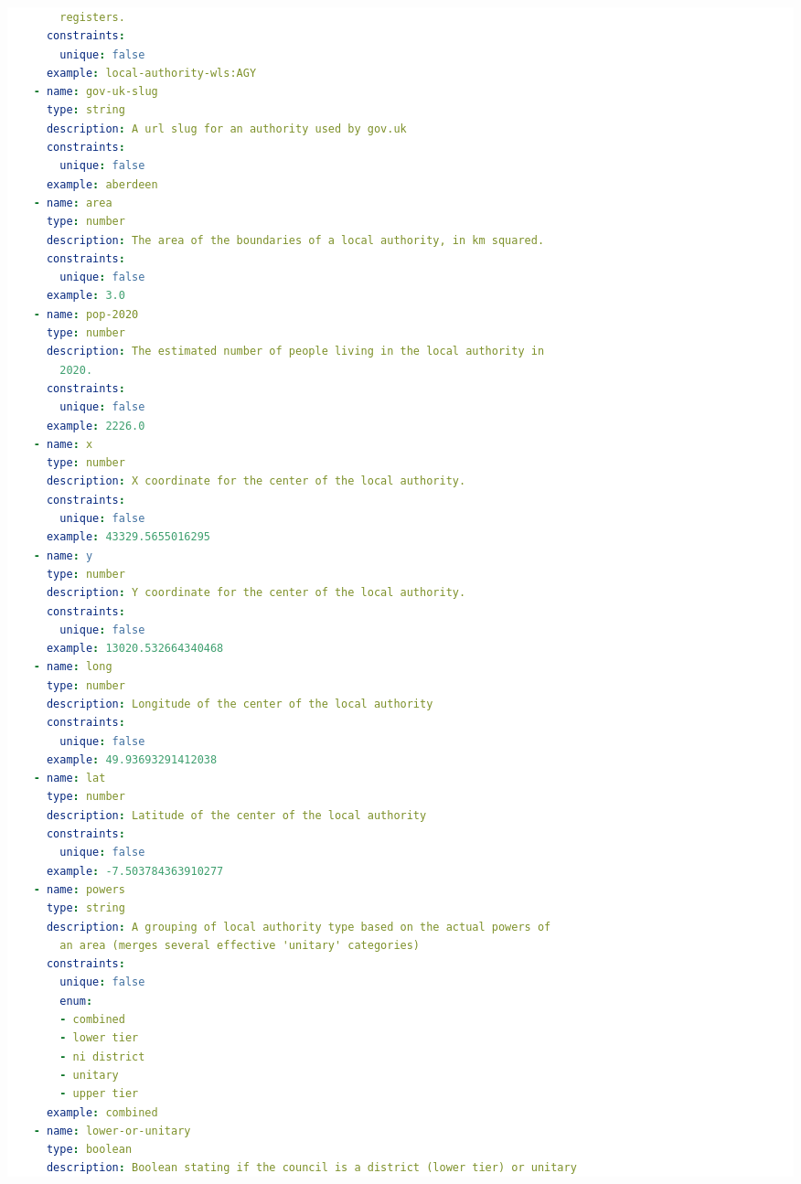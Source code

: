 ```yaml
        registers.
      constraints:
        unique: false
      example: local-authority-wls:AGY
    - name: gov-uk-slug
      type: string
      description: A url slug for an authority used by gov.uk
      constraints:
        unique: false
      example: aberdeen
    - name: area
      type: number
      description: The area of the boundaries of a local authority, in km squared.
      constraints:
        unique: false
      example: 3.0
    - name: pop-2020
      type: number
      description: The estimated number of people living in the local authority in
        2020.
      constraints:
        unique: false
      example: 2226.0
    - name: x
      type: number
      description: X coordinate for the center of the local authority.
      constraints:
        unique: false
      example: 43329.5655016295
    - name: y
      type: number
      description: Y coordinate for the center of the local authority.
      constraints:
        unique: false
      example: 13020.532664340468
    - name: long
      type: number
      description: Longitude of the center of the local authority
      constraints:
        unique: false
      example: 49.93693291412038
    - name: lat
      type: number
      description: Latitude of the center of the local authority
      constraints:
        unique: false
      example: -7.503784363910277
    - name: powers
      type: string
      description: A grouping of local authority type based on the actual powers of
        an area (merges several effective 'unitary' categories)
      constraints:
        unique: false
        enum:
        - combined
        - lower tier
        - ni district
        - unitary
        - upper tier
      example: combined
    - name: lower-or-unitary
      type: boolean
      description: Boolean stating if the council is a district (lower tier) or unitary
```